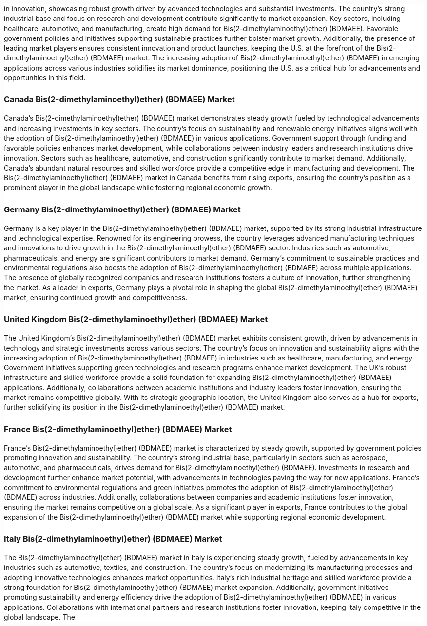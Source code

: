 in innovation, showcasing robust growth driven by advanced technologies and substantial investments. The country&rsquo;s strong industrial base and focus on research and development contribute significantly to market expansion. Key sectors, including healthcare, automotive, and manufacturing, create high demand for Bis(2-dimethylaminoethyl)ether) (BDMAEE). Favorable government policies and initiatives supporting sustainable practices further bolster market growth. Additionally, the presence of leading market players ensures consistent innovation and product launches, keeping the U.S. at the forefront of the Bis(2-dimethylaminoethyl)ether) (BDMAEE) market. The increasing adoption of Bis(2-dimethylaminoethyl)ether) (BDMAEE) in emerging applications across various industries solidifies its market dominance, positioning the U.S. as a critical hub for advancements and opportunities in this field.</p><h3>Canada Bis(2-dimethylaminoethyl)ether) (BDMAEE) Market</h3><p>Canada&rsquo;s Bis(2-dimethylaminoethyl)ether) (BDMAEE) market demonstrates steady growth fueled by technological advancements and increasing investments in key sectors. The country&rsquo;s focus on sustainability and renewable energy initiatives aligns well with the adoption of Bis(2-dimethylaminoethyl)ether) (BDMAEE) in various applications. Government support through funding and favorable policies enhances market development, while collaborations between industry leaders and research institutions drive innovation. Sectors such as healthcare, automotive, and construction significantly contribute to market demand. Additionally, Canada&rsquo;s abundant natural resources and skilled workforce provide a competitive edge in manufacturing and development. The Bis(2-dimethylaminoethyl)ether) (BDMAEE) market in Canada benefits from rising exports, ensuring the country&rsquo;s position as a prominent player in the global landscape while fostering regional economic growth.</p><h3>Germany Bis(2-dimethylaminoethyl)ether) (BDMAEE) Market</h3><p>Germany is a key player in the Bis(2-dimethylaminoethyl)ether) (BDMAEE) market, supported by its strong industrial infrastructure and technological expertise. Renowned for its engineering prowess, the country leverages advanced manufacturing techniques and innovations to drive growth in the Bis(2-dimethylaminoethyl)ether) (BDMAEE) sector. Industries such as automotive, pharmaceuticals, and energy are significant contributors to market demand. Germany&rsquo;s commitment to sustainable practices and environmental regulations also boosts the adoption of Bis(2-dimethylaminoethyl)ether) (BDMAEE) across multiple applications. The presence of globally recognized companies and research institutions fosters a culture of innovation, further strengthening the market. As a leader in exports, Germany plays a pivotal role in shaping the global Bis(2-dimethylaminoethyl)ether) (BDMAEE) market, ensuring continued growth and competitiveness.</p><h3>United Kingdom Bis(2-dimethylaminoethyl)ether) (BDMAEE) Market</h3><p>The United Kingdom&rsquo;s Bis(2-dimethylaminoethyl)ether) (BDMAEE) market exhibits consistent growth, driven by advancements in technology and strategic investments across various sectors. The country&rsquo;s focus on innovation and sustainability aligns with the increasing adoption of Bis(2-dimethylaminoethyl)ether) (BDMAEE) in industries such as healthcare, manufacturing, and energy. Government initiatives supporting green technologies and research programs enhance market development. The UK&rsquo;s robust infrastructure and skilled workforce provide a solid foundation for expanding Bis(2-dimethylaminoethyl)ether) (BDMAEE) applications. Additionally, collaborations between academic institutions and industry leaders foster innovation, ensuring the market remains competitive globally. With its strategic geographic location, the United Kingdom also serves as a hub for exports, further solidifying its position in the Bis(2-dimethylaminoethyl)ether) (BDMAEE) market.</p><h3>France Bis(2-dimethylaminoethyl)ether) (BDMAEE) Market</h3><p>France&rsquo;s Bis(2-dimethylaminoethyl)ether) (BDMAEE) market is characterized by steady growth, supported by government policies promoting innovation and sustainability. The country&rsquo;s strong industrial base, particularly in sectors such as aerospace, automotive, and pharmaceuticals, drives demand for Bis(2-dimethylaminoethyl)ether) (BDMAEE). Investments in research and development further enhance market potential, with advancements in technologies paving the way for new applications. France&rsquo;s commitment to environmental regulations and green initiatives promotes the adoption of Bis(2-dimethylaminoethyl)ether) (BDMAEE) across industries. Additionally, collaborations between companies and academic institutions foster innovation, ensuring the market remains competitive on a global scale. As a significant player in exports, France contributes to the global expansion of the Bis(2-dimethylaminoethyl)ether) (BDMAEE) market while supporting regional economic development.</p><h3>Italy Bis(2-dimethylaminoethyl)ether) (BDMAEE) Market</h3><p>The Bis(2-dimethylaminoethyl)ether) (BDMAEE) market in Italy is experiencing steady growth, fueled by advancements in key industries such as automotive, textiles, and construction. The country&rsquo;s focus on modernizing its manufacturing processes and adopting innovative technologies enhances market opportunities. Italy&rsquo;s rich industrial heritage and skilled workforce provide a strong foundation for Bis(2-dimethylaminoethyl)ether) (BDMAEE) market expansion. Additionally, government initiatives promoting sustainability and energy efficiency drive the adoption of Bis(2-dimethylaminoethyl)ether) (BDMAEE) in various applications. Collaborations with international partners and research institutions foster innovation, keeping Italy competitive in the global landscape. The